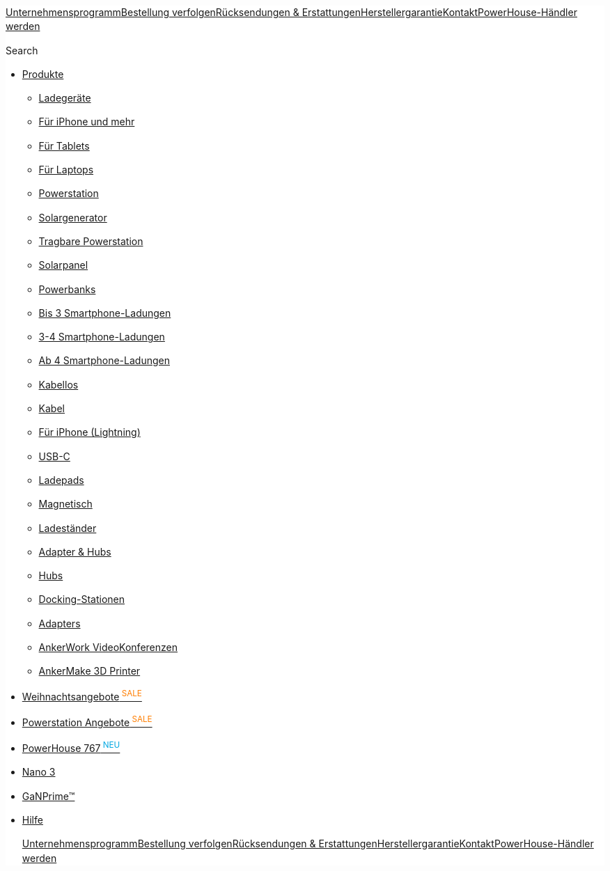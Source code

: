 [Unternehmensprogramm](https://www.anker.com/eu-de/corporate-purchase)[Bestellung verfolgen](https://de.anker.com/apps/aftership)[Rücksendungen & Erstattungen](https://de.anker.com/policies/refund-policy)[Herstellergarantie](https://de.anker.com/pages/exchange)[Kontakt](https://de.anker.com/pages/contact)[PowerHouse-Händler werden](https://www.anker.com/eu-de/portable-power-stations#partner)

Search

[](https://www.anker.com/eu-de/search)

[](https://mulpass.anker.com/?app=ankerde)

* [Produkte](https://www.anker.com/eu-de)

  * [Ladegeräte](https://www.anker.com/eu-de/collections/wandladegerate)
  * [Für iPhone und mehr](https://www.anker.com/eu-de/collections/for-iphone-and-more)
  * [Für Tablets](https://www.anker.com/eu-de/collections/for-tablets)
  * [Für Laptops](https://www.anker.com/eu-de/collections/for-laptops)

  * [Powerstation](https://www.anker.com/eu-de/portable-power-stations)
  * [Solargenerator](https://www.anker.com/eu-de/collections/solarstrom-set)
  * [Tragbare Powerstation](https://www.anker.com/eu-de/collections/portable-power-stations)
  * [Solarpanel](https://www.anker.com/eu-de/collections/solar-panels)

  * [Powerbanks](https://www.anker.com/eu-de/collections/powerbanks)
  * [Bis 3 Smartphone-Ladungen](https://www.anker.com/eu-de/collections/under-3-phone-charges)
  * [3-4 Smartphone-Ladungen](https://www.anker.com/eu-de/collections/3-4-phone-charges)
  * [Ab 4 Smartphone-Ladungen](https://www.anker.com/eu-de/collections/4-phone-charges)
  * [Kabellos](https://www.anker.com/eu-de/collections/powerbanks-wireless)

  * [Kabel](https://www.anker.com/eu-de/collections/kabel)
  * [Für iPhone (Lightning)](https://www.anker.com/eu-de/collections/for-iphone-lightning)
  * [USB-C](https://www.anker.com/eu-de/collections/usb-c)

  * [Ladepads](https://www.anker.com/eu-de/collections/kabelloses-zubehor)
  * [Magnetisch](https://www.anker.com/eu-de/collections/magnetic)
  * [Ladeständer](https://www.anker.com/eu-de/collections/stands)

  * [Adapter & Hubs](https://www.anker.com/eu-de/collections/adapter-hubs)
  * [Hubs](https://www.anker.com/eu-de/collections/hubs)
  * [Docking-Stationen](https://www.anker.com/eu-de/collections/docking-stations)
  * [Adapters](https://www.anker.com/eu-de/collections/adapters)

  * [AnkerWork VideoKonferenzen](https://de.ankerwork.com/)
  * [AnkerMake 3D Printer](https://www.ankermake.com/other-3dprinter-v8111)

* [Weihnachtsangebote<sup style="color: #ff7e00;">&nbsp;SALE</sup>](https://www.anker.com/eu-de/christmas-sale)
* [Powerstation Angebote<sup style="color: #ff7e00;">&nbsp;SALE</sup>](https://www.anker.com/eu-de/powerhouse-angebote)
* [PowerHouse 767<sup style="color: #00a7e1;">&nbsp;NEU</sup>](https://www.anker.com/eu-de/products/a1780)
* [Nano 3](https://www.anker.com/eu-de/nano3)
* [GaNPrime™️](https://www.anker.com/eu-de/ganprime)
* [Hilfe](https://www.anker.com/eu-de)

  [Unternehmensprogramm](https://www.anker.com/eu-de/corporate-purchase)[Bestellung verfolgen](https://de.anker.com/apps/aftership)[Rücksendungen & Erstattungen](https://de.anker.com/policies/refund-policy)[Herstellergarantie](https://de.anker.com/pages/exchange)[Kontakt](https://de.anker.com/pages/contact)[PowerHouse-Händler werden](https://www.anker.com/eu-de/portable-power-stations#partner)
